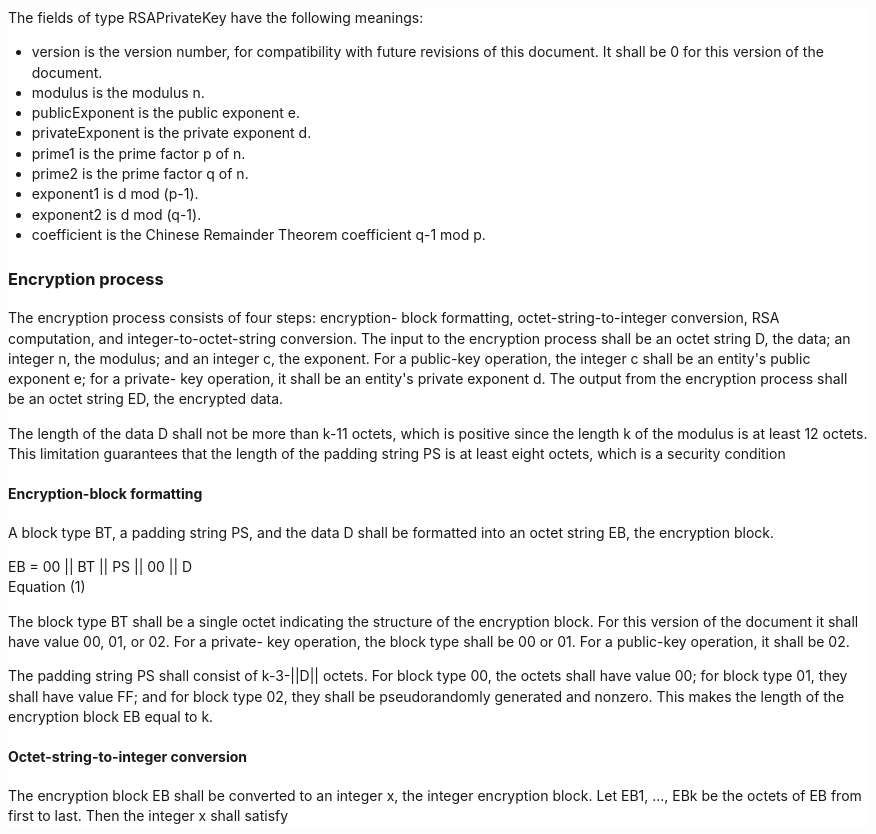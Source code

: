 The fields of type RSAPrivateKey have the following meanings:

+ version is the version number, for compatibility with future revisions of this document. It shall be 0 for this version of the document.
+ modulus is the modulus n.
+ publicExponent is the public exponent e.
+ privateExponent is the private exponent d.
+ prime1 is the prime factor p of n.
+ prime2 is the prime factor q of n.
+ exponent1 is d mod (p-1).
+ exponent2 is d mod (q-1).
+ coefficient is the Chinese Remainder Theorem
      coefficient q-1 mod p.

### Encryption process

The encryption process consists of four steps: encryption- block
formatting, octet-string-to-integer conversion, RSA computation, and
integer-to-octet-string conversion. The input to the encryption
process shall be an octet string D, the data; an integer n, the
modulus; and an integer c, the exponent. For a public-key operation,
the integer c shall be an entity's public exponent e; for a private-
key operation, it shall be an entity's private exponent d. The output
from the encryption process shall be an octet string ED, the
encrypted data.

The length of the data D shall not be more than k-11 octets, which is
positive since the length k of the modulus is at least 12 octets.
This limitation guarantees that the length of the padding string PS
is at least eight octets, which is a security condition

#### Encryption-block formatting

A block type BT, a padding string PS, and the data D shall be
formatted into an octet string EB, the encryption block.

EB = 00 || BT || PS || 00 || D            
Equation (1)

The block type BT shall be a single octet indicating the structure of
the encryption block. For this version of the document it shall have
value 00, 01, or 02. For a private- key operation, the block type
shall be 00 or 01. For a public-key operation, it shall be 02.

The padding string PS shall consist of k-3-||D|| octets. For block
type 00, the octets shall have value 00; for block type 01, they
shall have value FF; and for block type 02, they shall be
pseudorandomly generated and nonzero. This makes the length of the
encryption block EB equal to k.

#### Octet-string-to-integer conversion

The encryption block EB shall be converted to an integer x, the
integer encryption block. Let EB1, ..., EBk be the octets of EB from
first to last. Then the integer x shall satisfy
